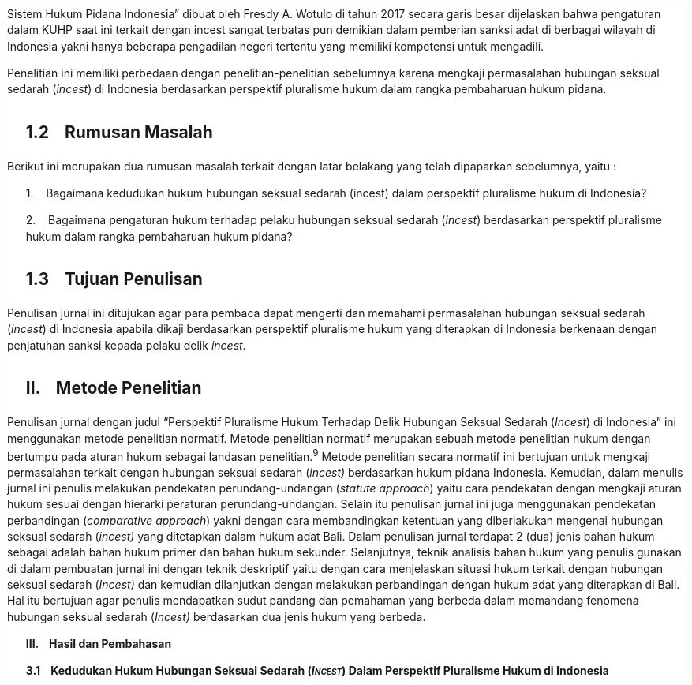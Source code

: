 <p><span class="font6">Sistem Hukum Pidana Indonesia” dibuat oleh Fresdy A. Wotulo di tahun 2017 secara garis besar dijelaskan bahwa pengaturan dalam KUHP saat ini terkait dengan incest sangat terbatas pun demikian dalam pemberian sanksi adat di berbagai wilayah di Indonesia yakni hanya beberapa pengadilan negeri tertentu yang memiliki kompetensi untuk mengadili.</span></p>
<p><span class="font6">Penelitian ini memiliki perbedaan dengan penelitian-penelitian sebelumnya karena mengkaji permasalahan hubungan seksual sedarah (</span><span class="font6" style="font-style:italic;">incest</span><span class="font6">) di Indonesia berdasarkan perspektif pluralisme hukum dalam rangka pembaharuan hukum pidana.</span></p>
<ul style="list-style:none;"><li>
<h2><a name="bookmark5"></a><span class="font6" style="font-weight:bold;"><a name="bookmark6"></a>1.2 &nbsp;&nbsp;&nbsp;Rumusan Masalah</span></h2></li></ul>
<p><span class="font6">Berikut ini merupakan dua rumusan masalah terkait dengan latar belakang yang telah dipaparkan sebelumnya, yaitu :</span></p>
<ul style="list-style:none;"><li>
<p><span class="font6">1. &nbsp;&nbsp;&nbsp;Bagaimana kedudukan hukum hubungan seksual sedarah (incest) dalam perspektif pluralisme hukum di Indonesia?</span></p></li>
<li>
<p><span class="font6">2. &nbsp;&nbsp;&nbsp;Bagaimana pengaturan hukum terhadap pelaku hubungan seksual sedarah (</span><span class="font6" style="font-style:italic;">incest</span><span class="font6">) berdasarkan perspektif pluralisme hukum dalam rangka pembaharuan hukum pidana?</span></p></li></ul>
<ul style="list-style:none;"><li>
<h2><a name="bookmark7"></a><span class="font6" style="font-weight:bold;"><a name="bookmark8"></a>1.3 &nbsp;&nbsp;&nbsp;Tujuan Penulisan</span></h2></li></ul>
<p><span class="font6">Penulisan jurnal ini ditujukan agar para pembaca dapat mengerti dan memahami permasalahan hubungan seksual sedarah (</span><span class="font6" style="font-style:italic;">incest</span><span class="font6">) di Indonesia apabila dikaji berdasarkan perspektif pluralisme hukum yang diterapkan di Indonesia berkenaan dengan penjatuhan sanksi kepada pelaku delik </span><span class="font6" style="font-style:italic;">incest</span><span class="font6">.</span></p>
<ul style="list-style:none;"><li>
<h2><a name="bookmark9"></a><span class="font6" style="font-weight:bold;"><a name="bookmark10"></a>II. &nbsp;&nbsp;&nbsp;Metode Penelitian</span></h2></li></ul>
<p><span class="font6">Penulisan jurnal dengan judul “Perspektif Pluralisme Hukum Terhadap Delik Hubungan Seksual Sedarah (</span><span class="font6" style="font-style:italic;">Incest</span><span class="font6">) di Indonesia” ini menggunakan metode penelitian normatif. Metode penelitian normatif merupakan sebuah metode penelitian hukum dengan bertumpu pada aturan hukum sebagai landasan penelitian.<sup>9</sup> Metode penelitian secara normatif ini bertujuan untuk mengkaji permasalahan terkait dengan hubungan seksual sedarah (</span><span class="font6" style="font-style:italic;">incest)</span><span class="font6"> berdasarkan hukum pidana Indonesia. Kemudian, dalam menulis jurnal ini penulis melakukan pendekatan perundang-undangan (</span><span class="font6" style="font-style:italic;">statute approach</span><span class="font6">) yaitu cara pendekatan dengan mengkaji aturan hukum sesuai dengan hierarki peraturan perundang-undangan. Selain itu penulisan jurnal ini juga menggunakan pendekatan perbandingan (</span><span class="font6" style="font-style:italic;">comparative approach</span><span class="font6">) yakni dengan cara membandingkan ketentuan yang diberlakukan mengenai hubungan seksual sedarah (</span><span class="font6" style="font-style:italic;">incest)</span><span class="font6"> yang ditetapkan dalam hukum adat Bali. Dalam penulisan jurnal terdapat 2 (dua) jenis bahan hukum sebagai adalah bahan hukum primer dan bahan hukum sekunder. Selanjutnya, teknik analisis bahan hukum yang penulis gunakan di dalam pembuatan jurnal ini dengan teknik deskriptif yaitu dengan cara menjelaskan situasi hukum terkait dengan hubungan seksual sedarah (</span><span class="font6" style="font-style:italic;">Incest)</span><span class="font6"> dan kemudian dilanjutkan dengan melakukan perbandingan dengan hukum adat yang diterapkan di Bali. Hal itu bertujuan agar penulis mendapatkan sudut pandang dan pemahaman yang berbeda dalam memandang fenomena hubungan seksual sedarah (</span><span class="font6" style="font-style:italic;">Incest)</span><span class="font6"> berdasarkan dua jenis hukum yang berbeda.</span></p>
<ul style="list-style:none;"><li>
<p><span class="font6" style="font-weight:bold;">III. &nbsp;&nbsp;&nbsp;Hasil dan Pembahasan</span></p></li></ul>
<ul style="list-style:none;"><li>
<p><span class="font6" style="font-weight:bold;">3.1 &nbsp;&nbsp;&nbsp;Kedudukan Hukum Hubungan Seksual Sedarah (</span><span class="font5" style="font-weight:bold;font-style:italic;font-variant:small-caps;">Incest</span><span class="font6" style="font-weight:bold;">) Dalam Perspektif Pluralisme Hukum di Indonesia</span></p></li></ul>